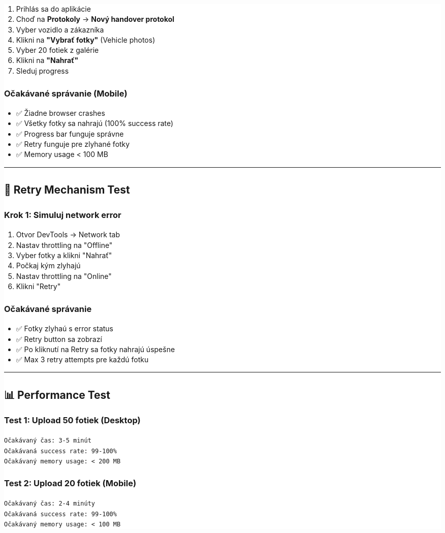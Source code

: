 1. Prihlás sa do aplikácie
2. Choď na **Protokoly** → **Nový handover protokol**
3. Vyber vozidlo a zákazníka
4. Klikni na **"Vybrať fotky"** (Vehicle photos)
5. Vyber 20 fotiek z galérie
6. Klikni na **"Nahrať"**
7. Sleduj progress

### Očakávané správanie (Mobile)

- ✅ Žiadne browser crashes
- ✅ Všetky fotky sa nahrajú (100% success rate)
- ✅ Progress bar funguje správne
- ✅ Retry funguje pre zlyhané fotky
- ✅ Memory usage < 100 MB

---

## 🔄 Retry Mechanism Test

### Krok 1: Simuluj network error

1. Otvor DevTools → Network tab
2. Nastav throttling na "Offline"
3. Vyber fotky a klikni "Nahrať"
4. Počkaj kým zlyhajú
5. Nastav throttling na "Online"
6. Klikni "Retry"

### Očakávané správanie

- ✅ Fotky zlyhaú s error status
- ✅ Retry button sa zobrazí
- ✅ Po kliknutí na Retry sa fotky nahrajú úspešne
- ✅ Max 3 retry attempts pre každú fotku

---

## 📊 Performance Test

### Test 1: Upload 50 fotiek (Desktop)

```
Očakávaný čas: 3-5 minút
Očakávaná success rate: 99-100%
Očakávaný memory usage: < 200 MB
```

### Test 2: Upload 20 fotiek (Mobile)

```
Očakávaný čas: 2-4 minúty
Očakávaná success rate: 99-100%
Očakávaný memory usage: < 100 MB
```
